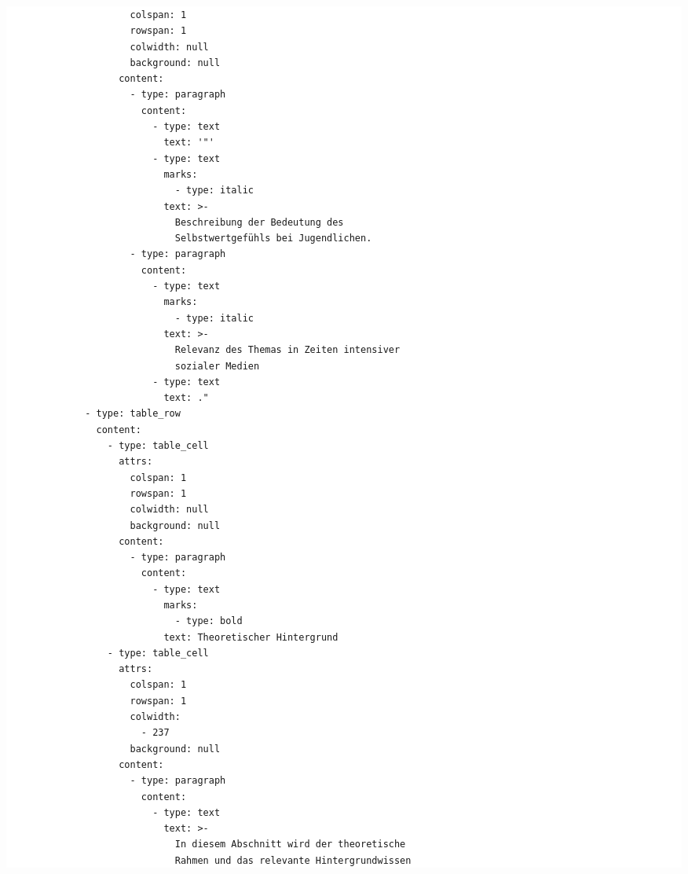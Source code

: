                           colspan: 1
                          rowspan: 1
                          colwidth: null
                          background: null
                        content:
                          - type: paragraph
                            content:
                              - type: text
                                text: '"'
                              - type: text
                                marks:
                                  - type: italic
                                text: >-
                                  Beschreibung der Bedeutung des
                                  Selbstwertgefühls bei Jugendlichen.
                          - type: paragraph
                            content:
                              - type: text
                                marks:
                                  - type: italic
                                text: >-
                                  Relevanz des Themas in Zeiten intensiver
                                  sozialer Medien
                              - type: text
                                text: ."
                  - type: table_row
                    content:
                      - type: table_cell
                        attrs:
                          colspan: 1
                          rowspan: 1
                          colwidth: null
                          background: null
                        content:
                          - type: paragraph
                            content:
                              - type: text
                                marks:
                                  - type: bold
                                text: Theoretischer Hintergrund
                      - type: table_cell
                        attrs:
                          colspan: 1
                          rowspan: 1
                          colwidth:
                            - 237
                          background: null
                        content:
                          - type: paragraph
                            content:
                              - type: text
                                text: >-
                                  In diesem Abschnitt wird der theoretische
                                  Rahmen und das relevante Hintergrundwissen
